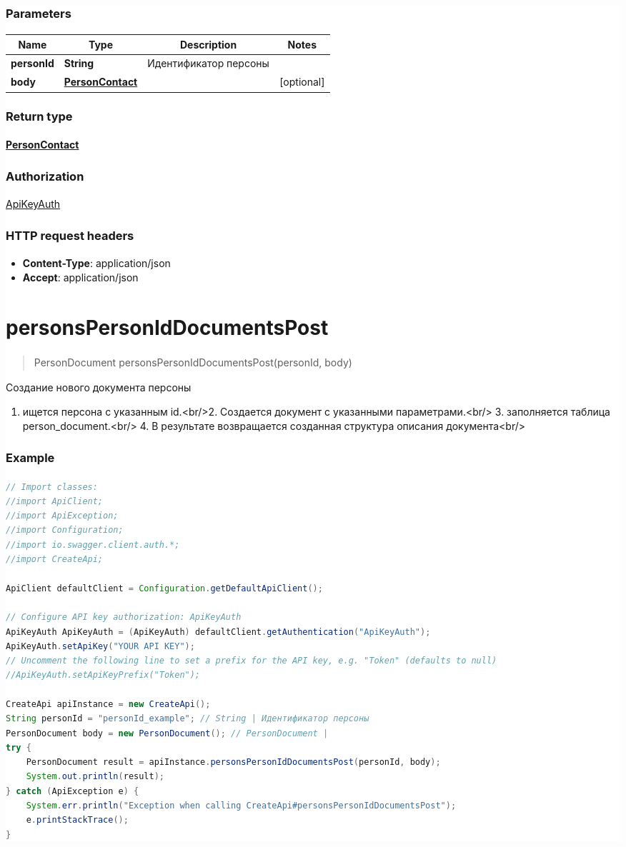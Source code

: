 ### Parameters

Name | Type | Description  | Notes
------------- | ------------- | ------------- | -------------
 **personId** | **String**| Идентификатор персоны |
 **body** | [**PersonContact**](PersonContact.md)|  | [optional]

### Return type

[**PersonContact**](PersonContact.md)

### Authorization

[ApiKeyAuth](../README.md#ApiKeyAuth)

### HTTP request headers

 - **Content-Type**: application/json
 - **Accept**: application/json

<a name="personsPersonIdDocumentsPost"></a>
# **personsPersonIdDocumentsPost**
> PersonDocument personsPersonIdDocumentsPost(personId, body)

Создание нового документа персоны

1. ищется персона с указанным id.&lt;br/&gt;2. Создается документ с указанными параметрами.&lt;br/&gt; 3. заполняется таблица person_document.&lt;br/&gt; 4. В результате возвращается созданная структура описания документа&lt;br/&gt;

### Example
```java
// Import classes:
//import ApiClient;
//import ApiException;
//import Configuration;
//import io.swagger.client.auth.*;
//import CreateApi;

ApiClient defaultClient = Configuration.getDefaultApiClient();

// Configure API key authorization: ApiKeyAuth
ApiKeyAuth ApiKeyAuth = (ApiKeyAuth) defaultClient.getAuthentication("ApiKeyAuth");
ApiKeyAuth.setApiKey("YOUR API KEY");
// Uncomment the following line to set a prefix for the API key, e.g. "Token" (defaults to null)
//ApiKeyAuth.setApiKeyPrefix("Token");

CreateApi apiInstance = new CreateApi();
String personId = "personId_example"; // String | Идентификатор персоны
PersonDocument body = new PersonDocument(); // PersonDocument | 
try {
    PersonDocument result = apiInstance.personsPersonIdDocumentsPost(personId, body);
    System.out.println(result);
} catch (ApiException e) {
    System.err.println("Exception when calling CreateApi#personsPersonIdDocumentsPost");
    e.printStackTrace();
}
```
